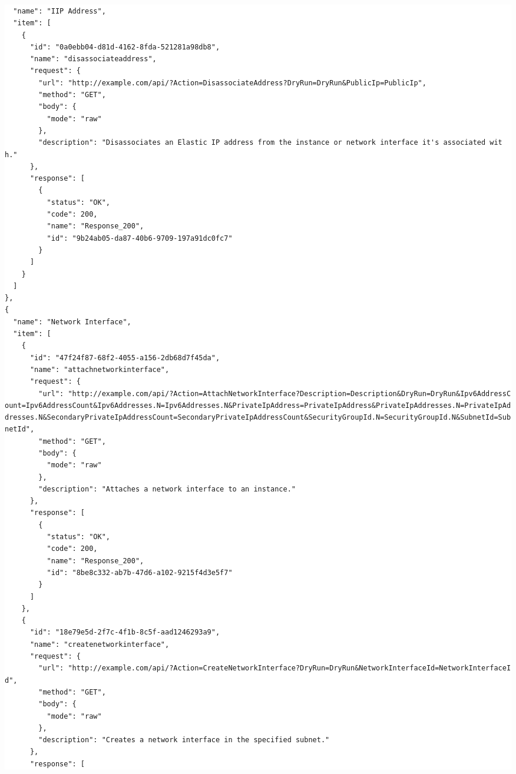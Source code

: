       "name": "IIP Address",
      "item": [
        {
          "id": "0a0ebb04-d81d-4162-8fda-521281a98db8",
          "name": "disassociateaddress",
          "request": {
            "url": "http://example.com/api/?Action=DisassociateAddress?DryRun=DryRun&PublicIp=PublicIp",
            "method": "GET",
            "body": {
              "mode": "raw"
            },
            "description": "Disassociates an Elastic IP address from the instance or network interface it's associated with."
          },
          "response": [
            {
              "status": "OK",
              "code": 200,
              "name": "Response_200",
              "id": "9b24ab05-da87-40b6-9709-197a91dc0fc7"
            }
          ]
        }
      ]
    },
    {
      "name": "Network Interface",
      "item": [
        {
          "id": "47f24f87-68f2-4055-a156-2db68d7f45da",
          "name": "attachnetworkinterface",
          "request": {
            "url": "http://example.com/api/?Action=AttachNetworkInterface?Description=Description&DryRun=DryRun&Ipv6AddressCount=Ipv6AddressCount&Ipv6Addresses.N=Ipv6Addresses.N&PrivateIpAddress=PrivateIpAddress&PrivateIpAddresses.N=PrivateIpAddresses.N&SecondaryPrivateIpAddressCount=SecondaryPrivateIpAddressCount&SecurityGroupId.N=SecurityGroupId.N&SubnetId=SubnetId",
            "method": "GET",
            "body": {
              "mode": "raw"
            },
            "description": "Attaches a network interface to an instance."
          },
          "response": [
            {
              "status": "OK",
              "code": 200,
              "name": "Response_200",
              "id": "8be8c332-ab7b-47d6-a102-9215f4d3e5f7"
            }
          ]
        },
        {
          "id": "18e79e5d-2f7c-4f1b-8c5f-aad1246293a9",
          "name": "createnetworkinterface",
          "request": {
            "url": "http://example.com/api/?Action=CreateNetworkInterface?DryRun=DryRun&NetworkInterfaceId=NetworkInterfaceId",
            "method": "GET",
            "body": {
              "mode": "raw"
            },
            "description": "Creates a network interface in the specified subnet."
          },
          "response": [
